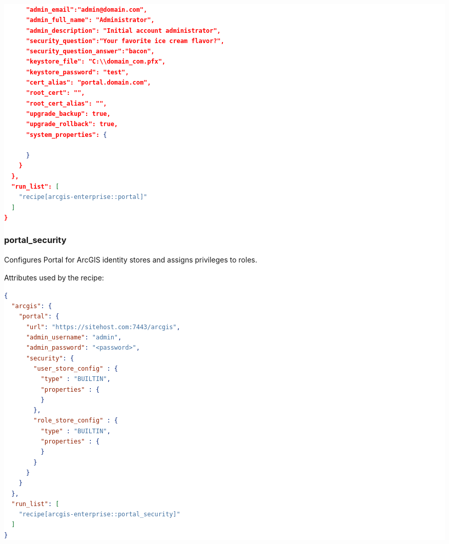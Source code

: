 ```JSON
      "admin_email":"admin@domain.com",
      "admin_full_name": "Administrator",
      "admin_description": "Initial account administrator",
      "security_question":"Your favorite ice cream flavor?",
      "security_question_answer":"bacon",
      "keystore_file": "C:\\domain_com.pfx",
      "keystore_password": "test",
      "cert_alias": "portal.domain.com",
      "root_cert": "",
      "root_cert_alias": "",
      "upgrade_backup": true,
      "upgrade_rollback": true,
      "system_properties": {
       
      }
    }
  },
  "run_list": [
    "recipe[arcgis-enterprise::portal]"
  ]
}
```

### portal_security

Configures Portal for ArcGIS identity stores and assigns privileges to roles.

Attributes used by the recipe:

```JSON
{
  "arcgis": {
    "portal": {
      "url": "https://sitehost.com:7443/arcgis",
      "admin_username": "admin",
      "admin_password": "<password>",
      "security": {
        "user_store_config" : {
          "type" : "BUILTIN", 
          "properties" : {
          }
        },
        "role_store_config" : {
          "type" : "BUILTIN", 
          "properties" : {
          }
        }
      }
    }
  },
  "run_list": [
    "recipe[arcgis-enterprise::portal_security]"
  ]
}
```

